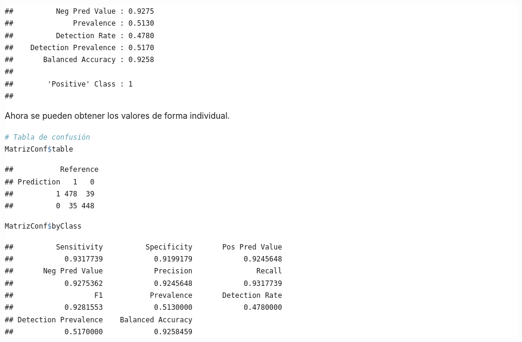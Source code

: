     ##          Neg Pred Value : 0.9275         
    ##              Prevalence : 0.5130         
    ##          Detection Rate : 0.4780         
    ##    Detection Prevalence : 0.5170         
    ##       Balanced Accuracy : 0.9258         
    ##                                          
    ##        'Positive' Class : 1              
    ## 

Ahora se pueden obtener los valores de forma individual.

``` r
# Tabla de confusión
MatrizConf$table
```

    ##           Reference
    ## Prediction   1   0
    ##          1 478  39
    ##          0  35 448

``` r
MatrizConf$byClass
```

    ##          Sensitivity          Specificity       Pos Pred Value 
    ##            0.9317739            0.9199179            0.9245648 
    ##       Neg Pred Value            Precision               Recall 
    ##            0.9275362            0.9245648            0.9317739 
    ##                   F1           Prevalence       Detection Rate 
    ##            0.9281553            0.5130000            0.4780000 
    ## Detection Prevalence    Balanced Accuracy 
    ##            0.5170000            0.9258459
